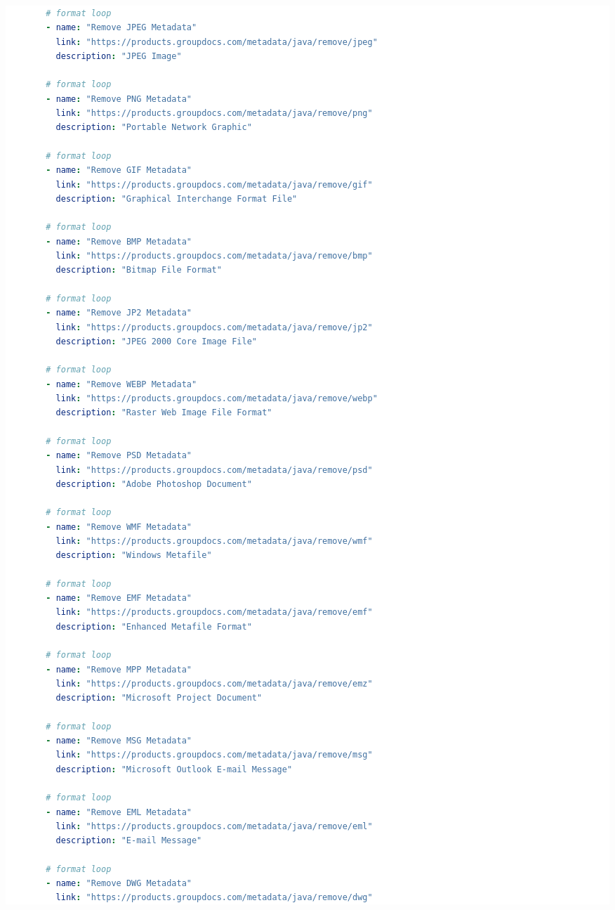 ```yaml
        # format loop
        - name: "Remove JPEG Metadata"
          link: "https://products.groupdocs.com/metadata/java/remove/jpeg"
          description: "JPEG Image"

        # format loop
        - name: "Remove PNG Metadata"
          link: "https://products.groupdocs.com/metadata/java/remove/png"
          description: "Portable Network Graphic"

        # format loop
        - name: "Remove GIF Metadata"
          link: "https://products.groupdocs.com/metadata/java/remove/gif"
          description: "Graphical Interchange Format File"

        # format loop
        - name: "Remove BMP Metadata"
          link: "https://products.groupdocs.com/metadata/java/remove/bmp"
          description: "Bitmap File Format"

        # format loop
        - name: "Remove JP2 Metadata"
          link: "https://products.groupdocs.com/metadata/java/remove/jp2"
          description: "JPEG 2000 Core Image File"

        # format loop
        - name: "Remove WEBP Metadata"
          link: "https://products.groupdocs.com/metadata/java/remove/webp"
          description: "Raster Web Image File Format"

        # format loop
        - name: "Remove PSD Metadata"
          link: "https://products.groupdocs.com/metadata/java/remove/psd"
          description: "Adobe Photoshop Document"

        # format loop
        - name: "Remove WMF Metadata"
          link: "https://products.groupdocs.com/metadata/java/remove/wmf"
          description: "Windows Metafile"

        # format loop
        - name: "Remove EMF Metadata"
          link: "https://products.groupdocs.com/metadata/java/remove/emf"
          description: "Enhanced Metafile Format"

        # format loop
        - name: "Remove MPP Metadata"
          link: "https://products.groupdocs.com/metadata/java/remove/emz"
          description: "Microsoft Project Document"

        # format loop
        - name: "Remove MSG Metadata"
          link: "https://products.groupdocs.com/metadata/java/remove/msg"
          description: "Microsoft Outlook E-mail Message"

        # format loop
        - name: "Remove EML Metadata"
          link: "https://products.groupdocs.com/metadata/java/remove/eml"
          description: "E-mail Message"

        # format loop
        - name: "Remove DWG Metadata"
          link: "https://products.groupdocs.com/metadata/java/remove/dwg"
```